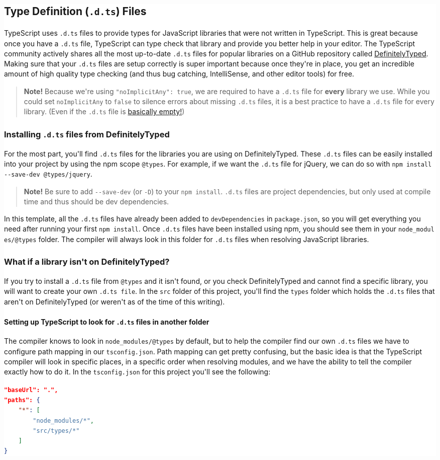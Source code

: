 ## Type Definition (`.d.ts`) Files

TypeScript uses `.d.ts` files to provide types for JavaScript libraries that were not written in TypeScript.
This is great because once you have a `.d.ts` file, TypeScript can type check that library and provide you better help in your editor.
The TypeScript community actively shares all the most up-to-date `.d.ts` files for popular libraries on a GitHub repository called [DefinitelyTyped](https://github.com/DefinitelyTyped/DefinitelyTyped/tree/master/types).
Making sure that your `.d.ts` files are setup correctly is super important because once they're in place, you get an incredible amount of high quality type checking (and thus bug catching, IntelliSense, and other editor tools) for free.

> **Note!** Because we're using `"noImplicitAny": true`, we are required to have a `.d.ts` file for **every** library we use. While you could set `noImplicitAny` to `false` to silence errors about missing `.d.ts` files, it is a best practice to have a `.d.ts` file for every library. (Even if the `.d.ts` file is [basically empty!](#writing-a-dts-file))

### Installing `.d.ts` files from DefinitelyTyped

For the most part, you'll find `.d.ts` files for the libraries you are using on DefinitelyTyped.
These `.d.ts` files can be easily installed into your project by using the npm scope `@types`.
For example, if we want the `.d.ts` file for jQuery, we can do so with `npm install --save-dev @types/jquery`.

> **Note!** Be sure to add `--save-dev` (or `-D`) to your `npm install`. `.d.ts` files are project dependencies, but only used at compile time and thus should be dev dependencies.

In this template, all the `.d.ts` files have already been added to `devDependencies` in `package.json`, so you will get everything you need after running your first `npm install`.
Once `.d.ts` files have been installed using npm, you should see them in your `node_modules/@types` folder.
The compiler will always look in this folder for `.d.ts` files when resolving JavaScript libraries.

### What if a library isn't on DefinitelyTyped?

If you try to install a `.d.ts` file from `@types` and it isn't found, or you check DefinitelyTyped and cannot find a specific library, you will want to create your own `.d.ts file`.
In the `src` folder of this project, you'll find the `types` folder which holds the `.d.ts` files that aren't on DefinitelyTyped (or weren't as of the time of this writing).

#### Setting up TypeScript to look for `.d.ts` files in another folder

The compiler knows to look in `node_modules/@types` by default, but to help the compiler find our own `.d.ts` files we have to configure path mapping in our `tsconfig.json`.
Path mapping can get pretty confusing, but the basic idea is that the TypeScript compiler will look in specific places, in a specific order when resolving modules, and we have the ability to tell the compiler exactly how to do it.
In the `tsconfig.json` for this project you'll see the following:

```json
"baseUrl": ".",
"paths": {
    "*": [
        "node_modules/*",
        "src/types/*"
    ]
}
```
